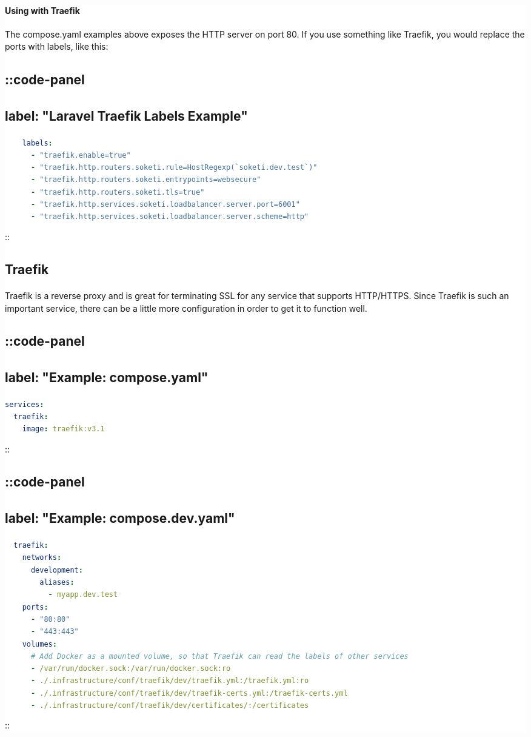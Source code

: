 #### Using with Traefik
The compose.yaml examples above exposes the HTTP server on port 80. If you use something like Traefik, you would replace the ports with labels, like this:

::code-panel
---
label: "Laravel Traefik Labels Example"
---
```yml
    labels:
      - "traefik.enable=true"
      - "traefik.http.routers.soketi.rule=HostRegexp(`soketi.dev.test`)"
      - "traefik.http.routers.soketi.entrypoints=websecure"
      - "traefik.http.routers.soketi.tls=true"
      - "traefik.http.services.soketi.loadbalancer.server.port=6001"
      - "traefik.http.services.soketi.loadbalancer.server.scheme=http"
```
::

## Traefik
Traefik is a reverse proxy and is great for terminating SSL for any service that supports HTTP/HTTPS. Since Traefik is such an important service, there can be a little more configuration in order to get it to function well.

::code-panel
---
label: "Example: compose.yaml"
---
```yml
services:
  traefik:
    image: traefik:v3.1
```
::

::code-panel
---
label: "Example: compose.dev.yaml"
---
```yml
  traefik:
    networks:
      development:
        aliases:
          - myapp.dev.test
    ports:
      - "80:80"
      - "443:443"
    volumes:
      # Add Docker as a mounted volume, so that Traefik can read the labels of other services
      - /var/run/docker.sock:/var/run/docker.sock:ro
      - ./.infrastructure/conf/traefik/dev/traefik.yml:/traefik.yml:ro
      - ./.infrastructure/conf/traefik/dev/traefik-certs.yml:/traefik-certs.yml
      - ./.infrastructure/conf/traefik/dev/certificates/:/certificates
```
::
